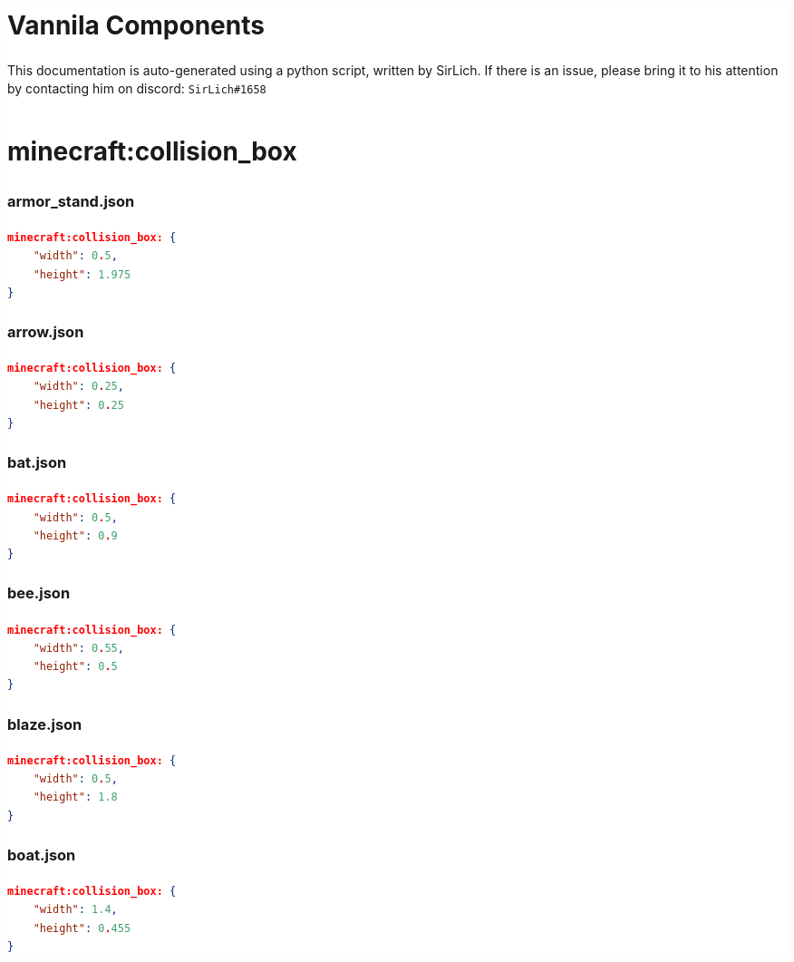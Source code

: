 # Vannila Components
This documentation is auto-generated using a python script, written by SirLich. If there is an issue, please bring it to his attention by contacting him on discord: `SirLich#1658`

# minecraft:collision_box
### armor_stand.json
```JSON
minecraft:collision_box: {
    "width": 0.5,
    "height": 1.975
}
```

### arrow.json
```JSON
minecraft:collision_box: {
    "width": 0.25,
    "height": 0.25
}
```

### bat.json
```JSON
minecraft:collision_box: {
    "width": 0.5,
    "height": 0.9
}
```

### bee.json
```JSON
minecraft:collision_box: {
    "width": 0.55,
    "height": 0.5
}
```

### blaze.json
```JSON
minecraft:collision_box: {
    "width": 0.5,
    "height": 1.8
}
```

### boat.json
```JSON
minecraft:collision_box: {
    "width": 1.4,
    "height": 0.455
}
```
